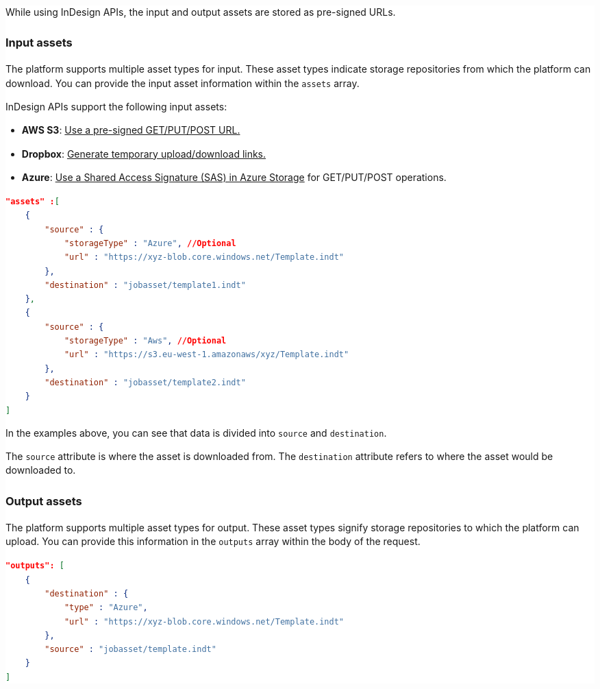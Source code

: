 While using InDesign APIs, the input and output assets are stored as pre-signed URLs.

### Input assets

The platform supports multiple asset types for input. These asset types indicate storage repositories from which the platform can download. You can provide the input asset information within the `assets` array.

InDesign APIs support the following input assets:

- **AWS S3**: [Use a pre-signed GET/PUT/POST URL.][5]

- **Dropbox**: [Generate temporary upload/download links.][6]

- **Azure**: [Use a Shared Access Signature (SAS) in Azure Storage][7] for GET/PUT/POST operations.

```json
"assets" :[
    {
        "source" : {
            "storageType" : "Azure", //Optional
            "url" : "https://xyz-blob.core.windows.net/Template.indt"
        },
        "destination" : "jobasset/template1.indt"
    },
    {
        "source" : {
            "storageType" : "Aws", //Optional
            "url" : "https://s3.eu-west-1.amazonaws/xyz/Template.indt"
        },
        "destination" : "jobasset/template2.indt"
    }
]
```

In the examples above, you can see that data is divided into `source` and `destination`.

The `source` attribute is where the asset is downloaded from. The `destination` attribute refers to where the asset would be downloaded to.

### Output assets

The platform supports multiple asset types for output. These asset types signify storage repositories to which the
platform can upload. You can provide this information in the `outputs` array within the body of the request.

```json
"outputs": [
    {
        "destination" : {
            "type" : "Azure",
            "url" : "https://xyz-blob.core.windows.net/Template.indt"
        },
        "source" : "jobasset/template.indt"
    }
]
```


[1]: https://developer.adobe.com/
[2]: https://developer.adobe.com/developer-console/docs/guides/projects/projects-empty/
[3]: https://developer.adobe.com/developer-console/docs/guides/services/services-add-api-oauth-s2s/
[4]: https://developer.adobe.com/developer-console/docs/guides/services/services-add-api-oauth-s2s/#api-overview
[5]: https://docs.aws.amazon.com/AmazonS3/latest/userguide/Welcome.html
[6]: https://dropbox.github.io/dropbox-api-v2-explorer/
[7]: https://learn.microsoft.com/en-us/azure/storage/
[8]: ../how-tos/writing-scripts-for-custom-scripts-api/index.md
[9]: https://developer.adobe.com/events/docs/guides/using/indesign-apis/indesign-apis-events-data-stream-setup/